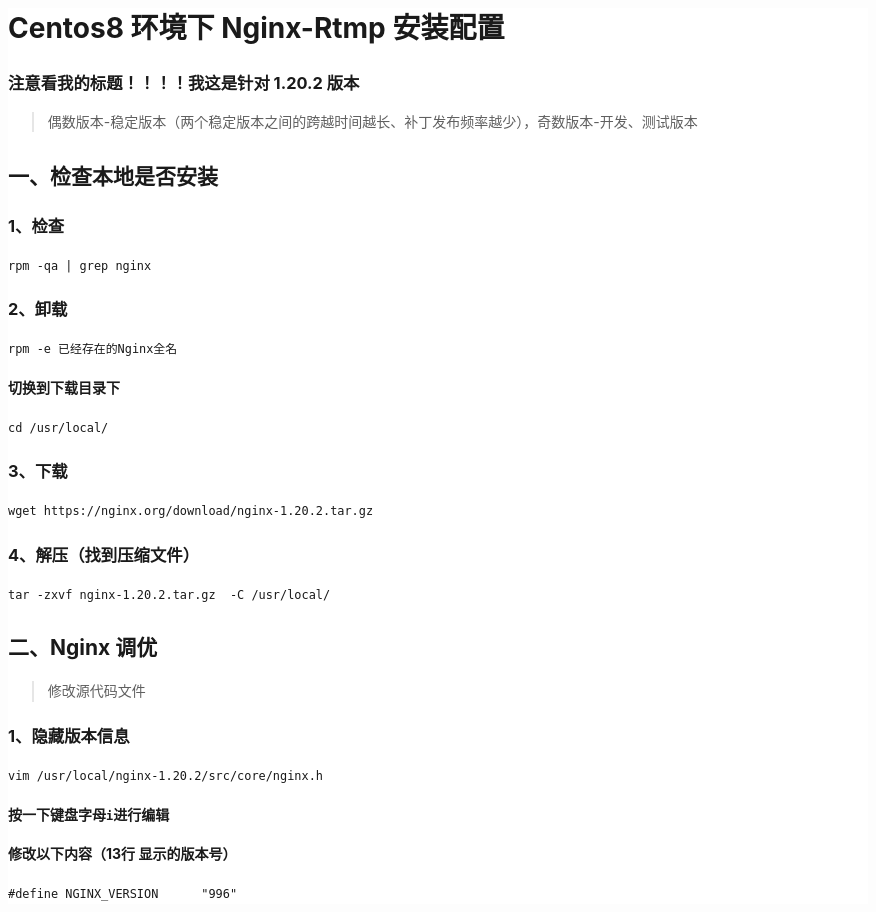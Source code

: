 # Centos8 环境下 Nginx-Rtmp 安装配置 #

### 注意看我的标题！！！！我这是针对 1.20.2 版本 ###

> 偶数版本-稳定版本（两个稳定版本之间的跨越时间越长、补丁发布频率越少），奇数版本-开发、测试版本

## 一、检查本地是否安装 ##

### 1、检查 ###

```shell
rpm -qa | grep nginx
```

### 2、卸载 ###

```shell
rpm -e 已经存在的Nginx全名
```

#### 切换到下载目录下 ####

```shell
cd /usr/local/
```

### 3、下载 ###

```shell
wget https://nginx.org/download/nginx-1.20.2.tar.gz
```

### 4、解压（找到压缩文件） ###

```shell
tar -zxvf nginx-1.20.2.tar.gz  -C /usr/local/
```

## 二、Nginx 调优 ##

> 修改源代码文件

### 1、隐藏版本信息 ###

```shell
vim /usr/local/nginx-1.20.2/src/core/nginx.h
```

#### 按一下键盘字母`i`进行编辑 ####

#### 修改以下内容（13行 显示的版本号） ####

```shell
#define NGINX_VERSION      "996"
```

